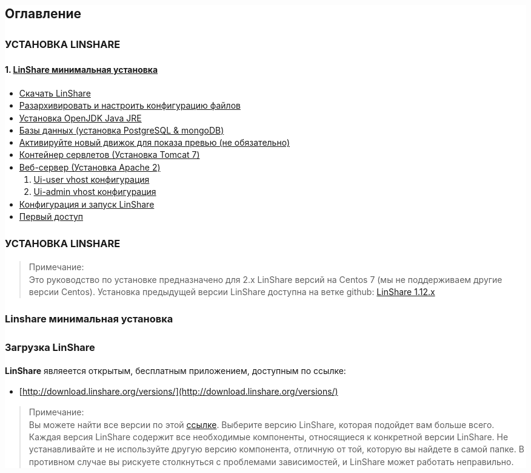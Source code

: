 ## Оглавление

### УСТАНОВКА LINSHARE

#### 1. [LinShare минимальная установка](#installmin)
   * [Скачать LinShare](#dlLinshare)
   * [Разархивировать и настроить конфигурацию файлов](#instalFile)
   * [Установка OpenJDK Java JRE](#instalOpenJDK)
   * [Базы данных (установка PostgreSQL & mongoDB)](#bdd)
   * [Активируйте новый движок для показа превью (не обязательно)](#thumbnail)
   * [Контейнер сервлетов (Установка Tomcat 7)](#tomcat)
   * [Веб-сервер (Установка Apache 2)](#apache)
     1. [Ui-user vhost конфигурация](#ui-user)
     2. [Ui-admin vhost конфигурация](#ui-admin)
   * [Конфигурация и запуск LinShare](#linconf)
   * [Первый доступ](#firstAccess)


### УСТАНОВКА LINSHARE

> Примечание:<br/>
Это руководство по установке предназначено для 2.x LinShare версий на Centos 7 (мы не поддерживаем другие версии Centos).
Установка предыдущей версии LinShare доступна на
ветке github: [LinShare 1.12.x](../../../../maintenance-1.12.x/documentation/EN/installation/linshare-install-centos-7.md)

<a name="installmin">

### __Linshare__ минимальная установка

</a>

<a name="dlLinshare">

### Загрузка __LinShare__

</a>

__LinShare__ являеется открытым, бесплатным приложением, доступным по ссылке:

  * [http://download.linshare.org/versions/](http://download.linshare.org/versions/)

> Примечание:<br/>
Вы можете найти все версии по этой [ссылке](http://download.linshare.org/versions/).
Выберите версию LinShare, которая подойдет вам больше всего.
Каждая версия LinShare содержит все необходимые компоненты, относящиеся к конкретной версии LinShare.
Не устанавливайте и не используйте другую версию компонента, отличную от той, которую вы найдете в самой папке.
В противном случае вы рискуете столкнуться с проблемами зависимостей, и LinShare может работать неправильно.


